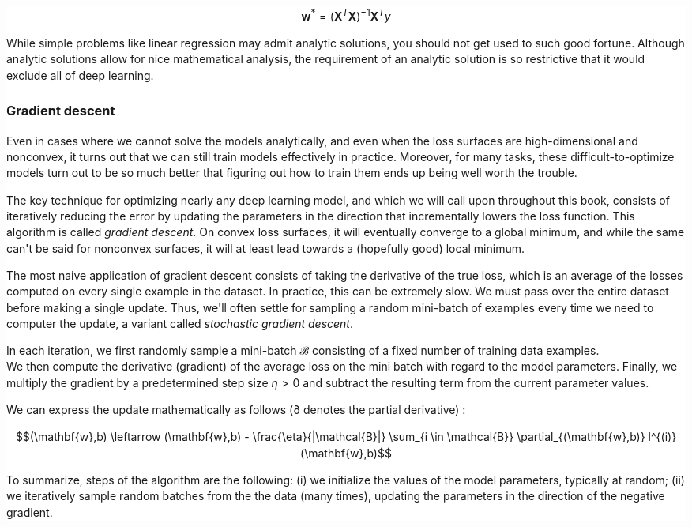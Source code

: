 $$\mathbf{w}^* = (\mathbf X^T \mathbf X)^{-1}\mathbf X^T y$$

While simple problems like linear regression 
may admit analytic solutions, 
you should not get used to such good fortune.
Although analytic solutions allow for nice mathematical analysis,
the requirement of an analytic solution is so restrictive 
that it would exclude all of deep learning.

### Gradient descent

Even in cases where we cannot solve the models analytically,
and even when the loss surfaces are high-dimensional and nonconvex,
it turns out that we can still train models effectively in practice.
Moreover, for many tasks, these difficult-to-optimize models
turn out to be so much better that figuring out how to train them
ends up being well worth the trouble.

The key technique for optimizing nearly any deep learning model,
and which we will call upon throughout this book,
consists of iteratively reducing the error
by updating the parameters in the direction
that incrementally lowers the loss function.
This algorithm is called *gradient descent*.
On convex loss surfaces, it will eventually converge to a global minimum, 
and while the same can't be said for nonconvex surfaces, 
it will at least lead towards a (hopefully good) local minimum.

The most naive application of gradient descent 
consists of taking the derivative of the true loss, 
which is an average of the losses computed 
on every single example in the dataset. 
In practice, this can be extremely slow. 
We must pass over the entire dataset before making a single update.
Thus, we'll often settle for sampling a random mini-batch of examples 
every time we need to computer the update, 
a variant called *stochastic gradient descent*.

In each iteration, we first randomly sample a mini-batch $\mathcal{B}$ 
consisting of a fixed number of training data examples.  
We then compute the derivative (gradient) of the average loss 
on the mini batch with regard to the model parameters.
Finally, we multiply the gradient by a predetermined step size $\eta > 0$ 
and subtract the resulting term from the current parameter values.

We can express the update mathematically as follows
($\partial$ denotes the partial derivative) :

$$(\mathbf{w},b) \leftarrow (\mathbf{w},b) - \frac{\eta}{|\mathcal{B}|} \sum_{i \in \mathcal{B}} \partial_{(\mathbf{w},b)} l^{(i)}(\mathbf{w},b)$$


To summarize, steps of the algorithm are the following:
(i) we initialize the values of the model parameters, typically at random;
(ii) we iteratively sample random batches from the the data (many times),
updating the parameters in the direction of the negative gradient.
